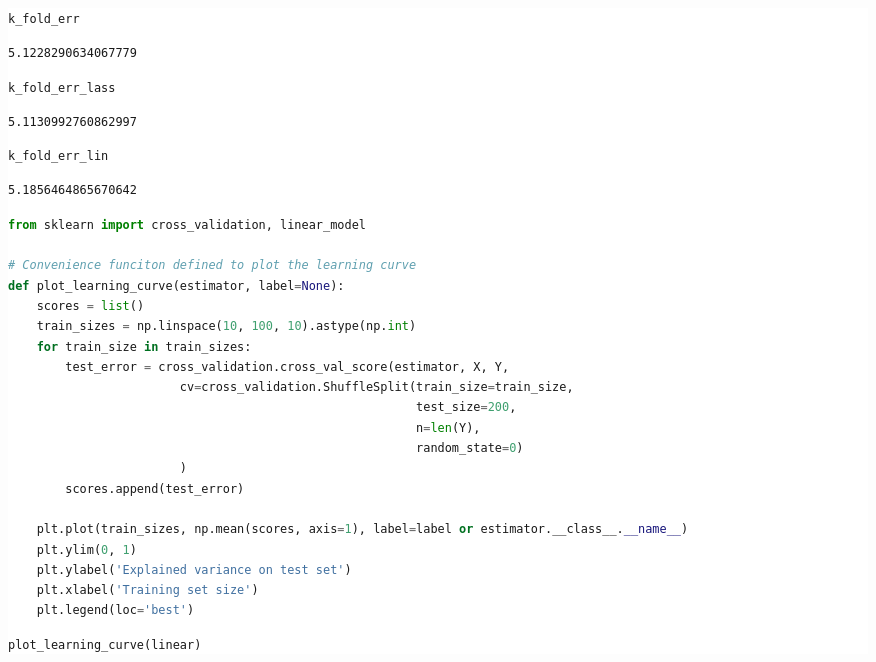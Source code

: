 
```python
k_fold_err
```




    5.1228290634067779




```python
k_fold_err_lass
```




    5.1130992760862997




```python
k_fold_err_lin
```




    5.1856464865670642




```python
from sklearn import cross_validation, linear_model

# Convenience funciton defined to plot the learning curve
def plot_learning_curve(estimator, label=None):
    scores = list()
    train_sizes = np.linspace(10, 100, 10).astype(np.int)
    for train_size in train_sizes:
        test_error = cross_validation.cross_val_score(estimator, X, Y,
                        cv=cross_validation.ShuffleSplit(train_size=train_size, 
                                                         test_size=200, 
                                                         n=len(Y),
                                                         random_state=0)
                        )
        scores.append(test_error)

    plt.plot(train_sizes, np.mean(scores, axis=1), label=label or estimator.__class__.__name__)
    plt.ylim(0, 1)
    plt.ylabel('Explained variance on test set')
    plt.xlabel('Training set size')
    plt.legend(loc='best')
```


```python
plot_learning_curve(linear)
```

